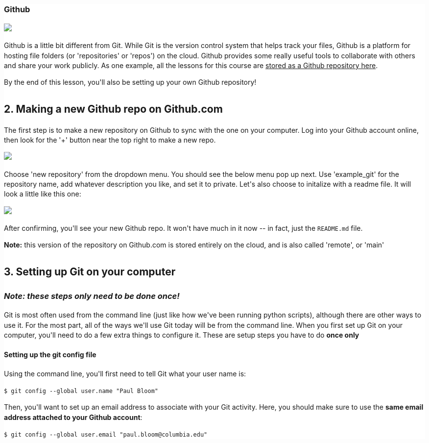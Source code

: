 ### Github 

<img src="https://miro.medium.com/max/2560/1*JLYlSLSK8-AZo8gt9UdYqA.jpeg" width="200">

Github is a little bit different from Git. While Git is the version control system that helps track your files, Github is a platform for hosting file folders (or 'repositories' or 'repos') on the cloud. Github provides some really useful tools to collaborate with others and share your work publicly. As one example, all the lessons for this course are [stored as a Github repository here](https://github.com/Justice-Through-Code/fall_2020). 

By the end of this lesson, you'll also be setting up your own Github repository!

## 2. Making a new Github repo on Github.com

The first step is to make a new repository on Github to sync with the one on your computer. Log into your Github account online, then look for the '+' button near the top right to make a new repo.

<img src="https://swcarpentry.github.io/git-novice/fig/github-create-repo-01.png" width="800">

Choose 'new repository' from the dropdown menu. You should see the below menu pop up next. Use 'example_git' for the repository name, add whatever description you like, and set it to private. Let's also choose to initalize with a readme file. It will look a little like this one:

<img src="https://swcarpentry.github.io/git-novice/fig/github-create-repo-02.png" width="800">


After confirming, you'll see your new Github repo. It won't have much in it now -- in fact, just the `README.md` file. 

**Note:** this version of the repository on Github.com is stored entirely on the cloud, and is also called 'remote', or 'main'


## 3. Setting up Git on your computer 

### *Note: these steps only need to be done once!*

Git is most often used from the command line (just like how we've been running python scripts), although there are other ways to use it. For the most part, all of the ways we'll use Git today will be from the command line. When you first set up Git on your computer, you'll need to do a few extra things to configure it. These are setup steps you have to do **once only**

#### Setting up the git config file

Using the command line, you'll first need to tell Git what your user name is:

```console
$ git config --global user.name "Paul Bloom"
```

Then, you'll want to set up an email address to associate with your Git activity. Here, you should make sure to use the **same email address attached to your Github account**:

```console
$ git config --global user.email "paul.bloom@columbia.edu"
```
